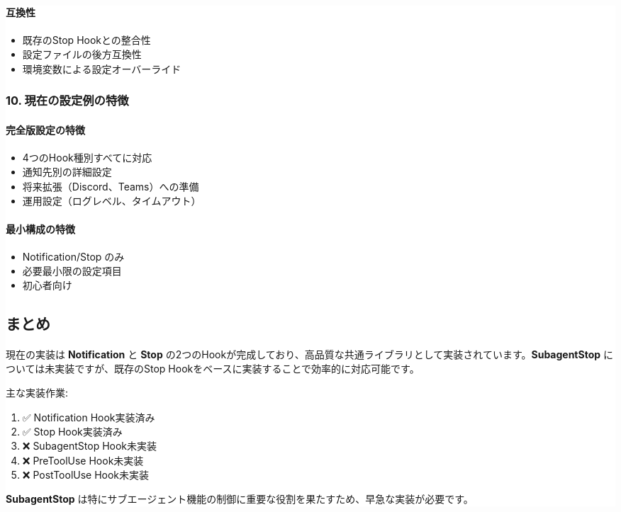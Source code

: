 #### 互換性
- 既存のStop Hookとの整合性
- 設定ファイルの後方互換性
- 環境変数による設定オーバーライド

### 10. 現在の設定例の特徴

#### 完全版設定の特徴
- 4つのHook種別すべてに対応
- 通知先別の詳細設定
- 将来拡張（Discord、Teams）への準備
- 運用設定（ログレベル、タイムアウト）

#### 最小構成の特徴
- Notification/Stop のみ
- 必要最小限の設定項目
- 初心者向け

## まとめ

現在の実装は **Notification** と **Stop** の2つのHookが完成しており、高品質な共通ライブラリとして実装されています。**SubagentStop** については未実装ですが、既存のStop Hookをベースに実装することで効率的に対応可能です。

主な実装作業:
1. ✅ Notification Hook実装済み
2. ✅ Stop Hook実装済み
3. ❌ SubagentStop Hook未実装
4. ❌ PreToolUse Hook未実装
5. ❌ PostToolUse Hook未実装

**SubagentStop** は特にサブエージェント機能の制御に重要な役割を果たすため、早急な実装が必要です。